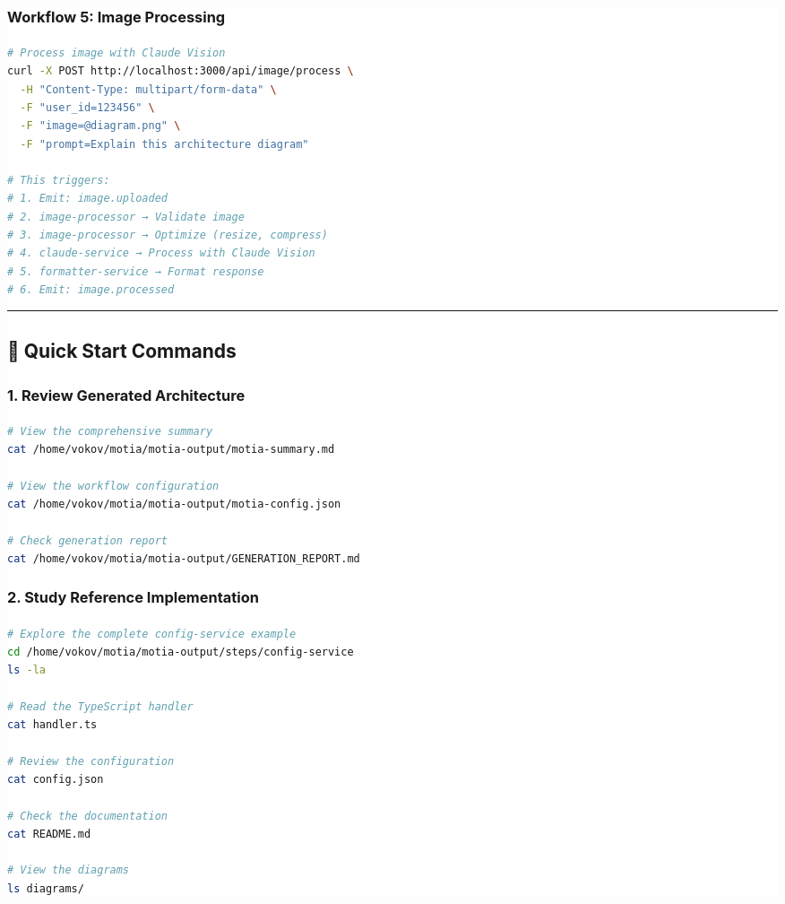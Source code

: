 ### Workflow 5: Image Processing

```bash
# Process image with Claude Vision
curl -X POST http://localhost:3000/api/image/process \
  -H "Content-Type: multipart/form-data" \
  -F "user_id=123456" \
  -F "image=@diagram.png" \
  -F "prompt=Explain this architecture diagram"

# This triggers:
# 1. Emit: image.uploaded
# 2. image-processor → Validate image
# 3. image-processor → Optimize (resize, compress)
# 4. claude-service → Process with Claude Vision
# 5. formatter-service → Format response
# 6. Emit: image.processed
```

---

## 🚀 Quick Start Commands

### 1. Review Generated Architecture

```bash
# View the comprehensive summary
cat /home/vokov/motia/motia-output/motia-summary.md

# View the workflow configuration
cat /home/vokov/motia/motia-output/motia-config.json

# Check generation report
cat /home/vokov/motia/motia-output/GENERATION_REPORT.md
```

### 2. Study Reference Implementation

```bash
# Explore the complete config-service example
cd /home/vokov/motia/motia-output/steps/config-service
ls -la

# Read the TypeScript handler
cat handler.ts

# Review the configuration
cat config.json

# Check the documentation
cat README.md

# View the diagrams
ls diagrams/
```

